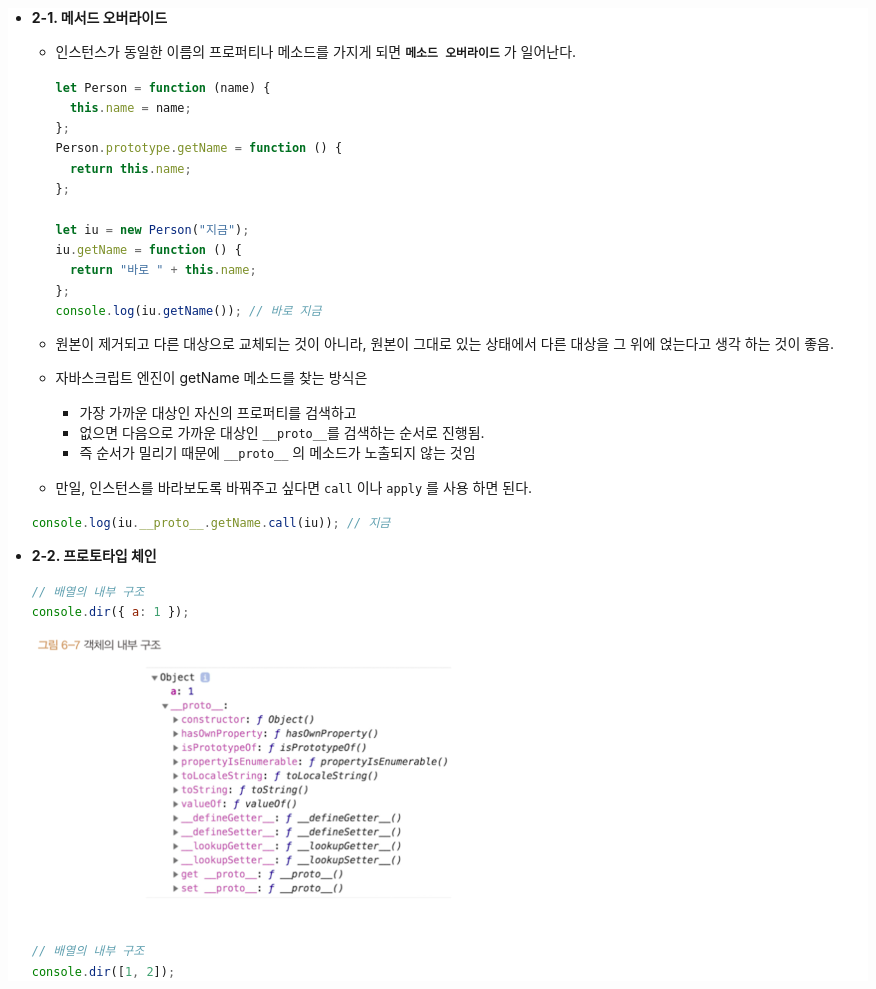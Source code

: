   - **2-1. 메서드 오버라이드**

    - 인스턴스가 동일한 이름의 프로퍼티나 메소드를 가지게 되면 **`메소드 오버라이드`** 가 일어난다.

      ```jsx
      let Person = function (name) {
        this.name = name;
      };
      Person.prototype.getName = function () {
        return this.name;
      };

      let iu = new Person("지금");
      iu.getName = function () {
        return "바로 " + this.name;
      };
      console.log(iu.getName()); // 바로 지금
      ```

    - 원본이 제거되고 다른 대상으로 교체되는 것이 아니라, 원본이 그대로 있는 상태에서 다른 대상을 그 위에 얹는다고 생각 하는 것이 좋음.
    - 자바스크립트 엔진이 getName 메소드를 찾는 방식은
      - 가장 가까운 대상인 자신의 프로퍼티를 검색하고
      - 없으면 다음으로 가까운 대상인 `__proto__`를 검색하는 순서로 진행됨.
      - 즉 순서가 밀리기 때문에 `__proto__` 의 메소드가 노출되지 않는 것임
    - 만일, 인스턴스를 바라보도록 바꿔주고 싶다면 `call` 이나 `apply` 를 사용 하면 된다.

    ```jsx
    console.log(iu.__proto__.getName.call(iu)); // 지금
    ```

  - **2-2. 프로토타입 체인**

    ```jsx
    // 배열의 내부 구조
    console.dir({ a: 1 });
    ```

    ![스크린샷 2025-04-18 오후 2.41.46.png](./img/chapter06/img2.png)

    ```jsx
    // 배열의 내부 구조
    console.dir([1, 2]);
    ```
